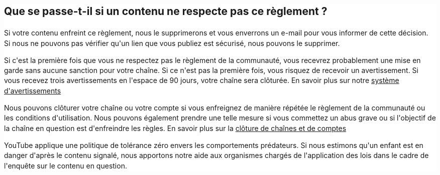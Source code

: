 Que se passe-t-il si un contenu ne respecte pas ce règlement ?
--------------------------------------------------------------

Si votre contenu enfreint ce règlement, nous le supprimerons et vous enverrons un e-mail pour vous informer de cette décision. Si nous ne pouvons pas vérifier qu'un lien que vous publiez est sécurisé, nous pouvons le supprimer.

Si c'est la première fois que vous ne respectez pas le règlement de la communauté, vous recevrez probablement une mise en garde sans aucune sanction pour votre chaîne. Si ce n'est pas la première fois, vous risquez de recevoir un avertissement. Si vous recevez trois avertissements en l'espace de 90 jours, votre chaîne sera clôturée. En savoir plus sur notre [système d'avertissements](https://support.google.com/youtube/answer/2802032)

Nous pouvons clôturer votre chaîne ou votre compte si vous enfreignez de manière répétée le règlement de la communauté ou les conditions d'utilisation. Nous pouvons également prendre une telle mesure si vous commettez un abus grave ou si l'objectif de la chaîne en question est d'enfreindre les règles. En savoir plus sur la [clôture de chaînes et de comptes](https://support.google.com/youtube/answer/2802168)

YouTube applique une politique de tolérance zéro envers les comportements prédateurs. Si nous estimons qu'un enfant est en danger d'après le contenu signalé, nous apportons notre aide aux organismes chargés de l'application des lois dans le cadre de l'enquête sur le contenu en question.